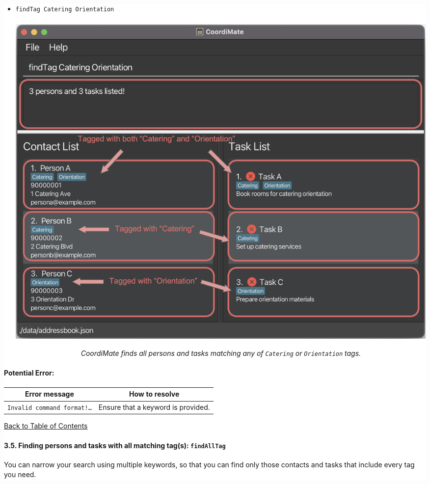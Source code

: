 - `findTag Catering Orientation`<br><br>
  ![findTag_success](images/output/findTag_success.png)

  *<center>CoordiMate finds all persons and tasks matching any of <code>Catering</code> or <code>Orientation</code> tags.</center>*

<h4>Potential Error:</h4>

 Error message | How to resolve
---------------|---------------
`Invalid command format!…` | Ensure that a keyword is provided.

<div style="page-break-after: always;"></div>

[Back to Table of Contents](#table-of-contents)

#### 3.5. Finding persons and tasks with all matching tag(s): `findAllTag`

You can narrow your search using multiple keywords, so that you can find only those contacts and tasks that include every tag you need.
